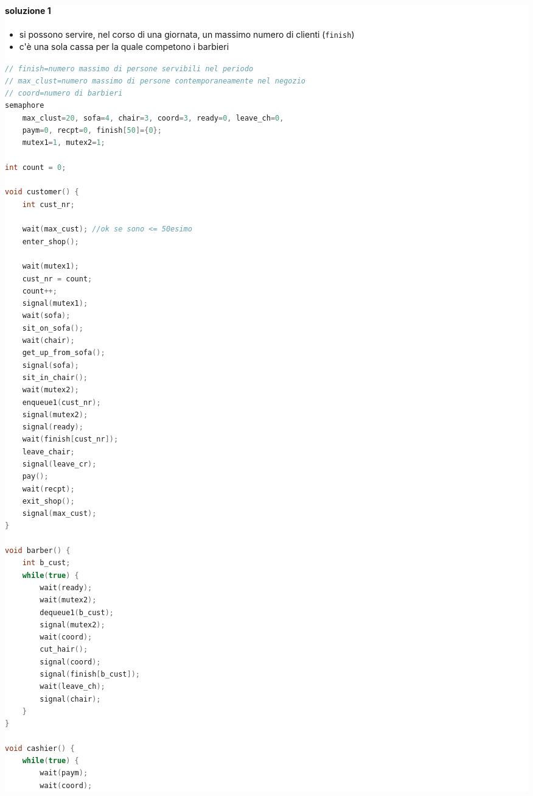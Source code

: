 #### soluzione 1
- si possono servire, nel corso di una giornata, un massimo numero di clienti (`finish`)
- c'è una sola cassa per la quale competono i barbieri

```C
// finish=numero massimo di persone servibili nel periodo
// max_clust=numero massimo di persone contemporaneamente nel negozio
// coord=numero di barbieri
semaphore
	max_clust=20, sofa=4, chair=3, coord=3, ready=0, leave_ch=0,
	paym=0, recpt=0, finish[50]={0};
	mutex1=1, mutex2=1;

int count = 0;

void customer() {
	int cust_nr;
	
	wait(max_cust); //ok se sono <= 50esimo
	enter_shop();
	
	wait(mutex1);
	cust_nr = count;
	count++;
	signal(mutex1);
	wait(sofa);
	sit_on_sofa();
	wait(chair);
	get_up_from_sofa();
	signal(sofa);
	sit_in_chair();
	wait(mutex2);
	enqueue1(cust_nr);
	signal(mutex2);
	signal(ready);
	wait(finish[cust_nr]);
	leave_chair;
	signal(leave_cr);
	pay();
	wait(recpt);
	exit_shop();
	signal(max_cust);
}

void barber() {
	int b_cust;
	while(true) {
		wait(ready);
		wait(mutex2);
		dequeue1(b_cust);
		signal(mutex2);
		wait(coord);
		cut_hair();
		signal(coord);
		signal(finish[b_cust]);
		wait(leave_ch);
		signal(chair);
	}
}

void cashier() {
	while(true) {
		wait(paym);
		wait(coord);
```
